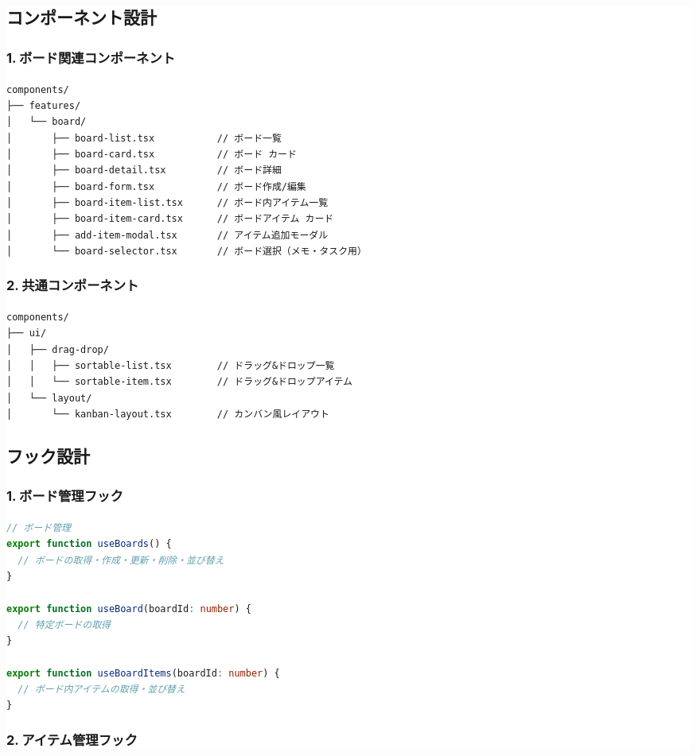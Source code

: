 ## コンポーネント設計

### 1. ボード関連コンポーネント

```
components/
├── features/
│   └── board/
│       ├── board-list.tsx           // ボード一覧
│       ├── board-card.tsx           // ボード カード
│       ├── board-detail.tsx         // ボード詳細
│       ├── board-form.tsx           // ボード作成/編集
│       ├── board-item-list.tsx      // ボード内アイテム一覧
│       ├── board-item-card.tsx      // ボードアイテム カード
│       ├── add-item-modal.tsx       // アイテム追加モーダル
│       └── board-selector.tsx       // ボード選択（メモ・タスク用）
```

### 2. 共通コンポーネント

```
components/
├── ui/
│   ├── drag-drop/
│   │   ├── sortable-list.tsx        // ドラッグ&ドロップ一覧
│   │   └── sortable-item.tsx        // ドラッグ&ドロップアイテム
│   └── layout/
│       └── kanban-layout.tsx        // カンバン風レイアウト
```

## フック設計

### 1. ボード管理フック

```typescript
// ボード管理
export function useBoards() {
  // ボードの取得・作成・更新・削除・並び替え
}

export function useBoard(boardId: number) {
  // 特定ボードの取得
}

export function useBoardItems(boardId: number) {
  // ボード内アイテムの取得・並び替え
}
```

### 2. アイテム管理フック
